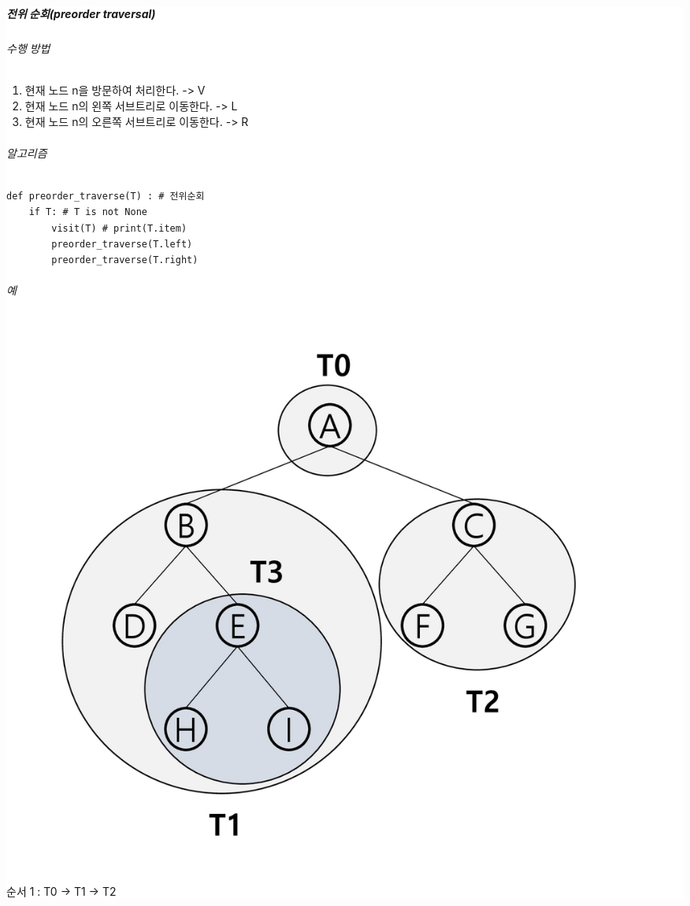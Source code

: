 ##### 전위 순회(preorder traversal)

###### 수행 방법 

1. 현재 노드 n을 방문하여 처리한다. -> V
2. 현재 노드 n의 왼쪽 서브트리로 이동한다. -> L 
3. 현재 노드 n의 오른쪽 서브트리로 이동한다. -> R 

###### 알고리즘

```pseudocode
def preorder_traverse(T) : # 전위순회
	if T: # T is not None 
		visit(T) # print(T.item) 
		preorder_traverse(T.left) 
		preorder_traverse(T.right)
```

###### 예 

![image-20220913094017470](./220913.assets/image-20220913094017470.png)순서 1 : T0 → T1 → T2 
